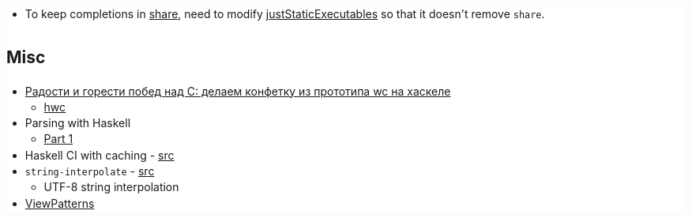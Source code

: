 - To keep completions in [share](https://github.com/NixOS/cabal2nix/issues/433#issuecomment-862557347), need to modify [justStaticExecutables](https://github.com/NixOS/nixpkgs/blob/c032f4a16c1d09533c8af71002d5e7ad2d85af60/pkgs/development/haskell-modules/lib/compose.nix#L288C8-L288C8) 
so that it doesn't remove `share`.

## Misc

- [Радости и горести побед над C: делаем конфетку из прототипа wc на хаскеле](https://habr.com/ru/articles/496370/)
  - [hwc](https://github.com/0xd34df00d/hwc/tree/master)
- Parsing with Haskell
  - [Part 1](https://serokell.io/blog/lexing-with-alex)
- Haskell CI with caching - [src](https://github.com/aaronallen8455/breakpoint/blob/main/.github/workflows/ci.yml)
- `string-interpolate` - [src](https://hackage.haskell.org/package/string-interpolate)
  - UTF-8 string interpolation
- [ViewPatterns](https://gitlab.haskell.org/ghc/ghc/-/wikis/view-patterns)
